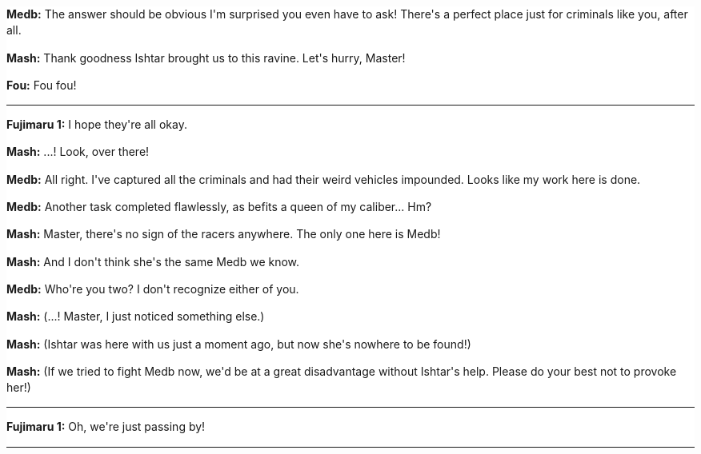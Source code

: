**Medb:**
The answer should be obvious I'm surprised you even have to ask! There's a perfect place just for criminals like you, after all.

 
**Mash:**
Thank goodness Ishtar brought us to this ravine.
Let's hurry, Master!

 
**Fou:**
Fou fou!

 
---

**Fujimaru 1:**
I hope they're all okay.

 
**Mash:**
...! Look, over there!

 
**Medb:**
All right. I've captured all the criminals and had their weird vehicles impounded. Looks like my work here is done.

 
**Medb:**
Another task completed flawlessly, as befits a queen of my caliber... Hm?

 
**Mash:**
Master, there's no sign of the racers anywhere.
The only one here is Medb!

 
**Mash:**
And I don't think she's the same Medb we know.

 
**Medb:**
Who're you two? I don't recognize either of you.

 
**Mash:**
(...! Master, I just noticed something else.)

 
**Mash:**
(Ishtar was here with us just a moment ago,
but now she's nowhere to be found!)

 
**Mash:**
(If we tried to fight Medb now, we'd be at a great disadvantage without Ishtar's help. Please do your best not to provoke her!)

 
---

**Fujimaru 1:**
Oh, we're just passing by!

---